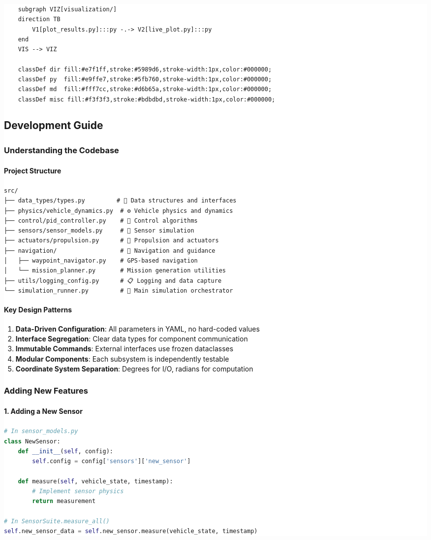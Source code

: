```mermaid
    subgraph VIZ[visualization/]
    direction TB
        V1[plot_results.py]:::py -.-> V2[live_plot.py]:::py
    end
    VIS --> VIZ

    classDef dir fill:#e7f1ff,stroke:#5989d6,stroke-width:1px,color:#000000;
    classDef py  fill:#e9ffe7,stroke:#5fb760,stroke-width:1px,color:#000000;
    classDef md  fill:#fff7cc,stroke:#d6b65a,stroke-width:1px,color:#000000;
    classDef misc fill:#f3f3f3,stroke:#bdbdbd,stroke-width:1px,color:#000000;

```

## Development Guide

### Understanding the Codebase

#### Project Structure
```
src/
├── data_types/types.py         # 📝 Data structures and interfaces
├── physics/vehicle_dynamics.py  # ⚙️ Vehicle physics and dynamics
├── control/pid_controller.py    # 🎯 Control algorithms
├── sensors/sensor_models.py     # 📶 Sensor simulation
├── actuators/propulsion.py      # 🚀 Propulsion and actuators
├── navigation/                  # 🧭 Navigation and guidance
│   ├── waypoint_navigator.py    # GPS-based navigation
│   └── mission_planner.py       # Mission generation utilities
├── utils/logging_config.py      # 📋 Logging and data capture
└── simulation_runner.py         # 🎦 Main simulation orchestrator
```

#### Key Design Patterns

1. **Data-Driven Configuration**: All parameters in YAML, no hard-coded values
2. **Interface Segregation**: Clear data types for component communication
3. **Immutable Commands**: External interfaces use frozen dataclasses
4. **Modular Components**: Each subsystem is independently testable
5. **Coordinate System Separation**: Degrees for I/O, radians for computation

### Adding New Features

#### 1. Adding a New Sensor
```python
# In sensor_models.py
class NewSensor:
    def __init__(self, config):
        self.config = config['sensors']['new_sensor']
    
    def measure(self, vehicle_state, timestamp):
        # Implement sensor physics
        return measurement

# In SensorSuite.measure_all()
self.new_sensor_data = self.new_sensor.measure(vehicle_state, timestamp)
```
